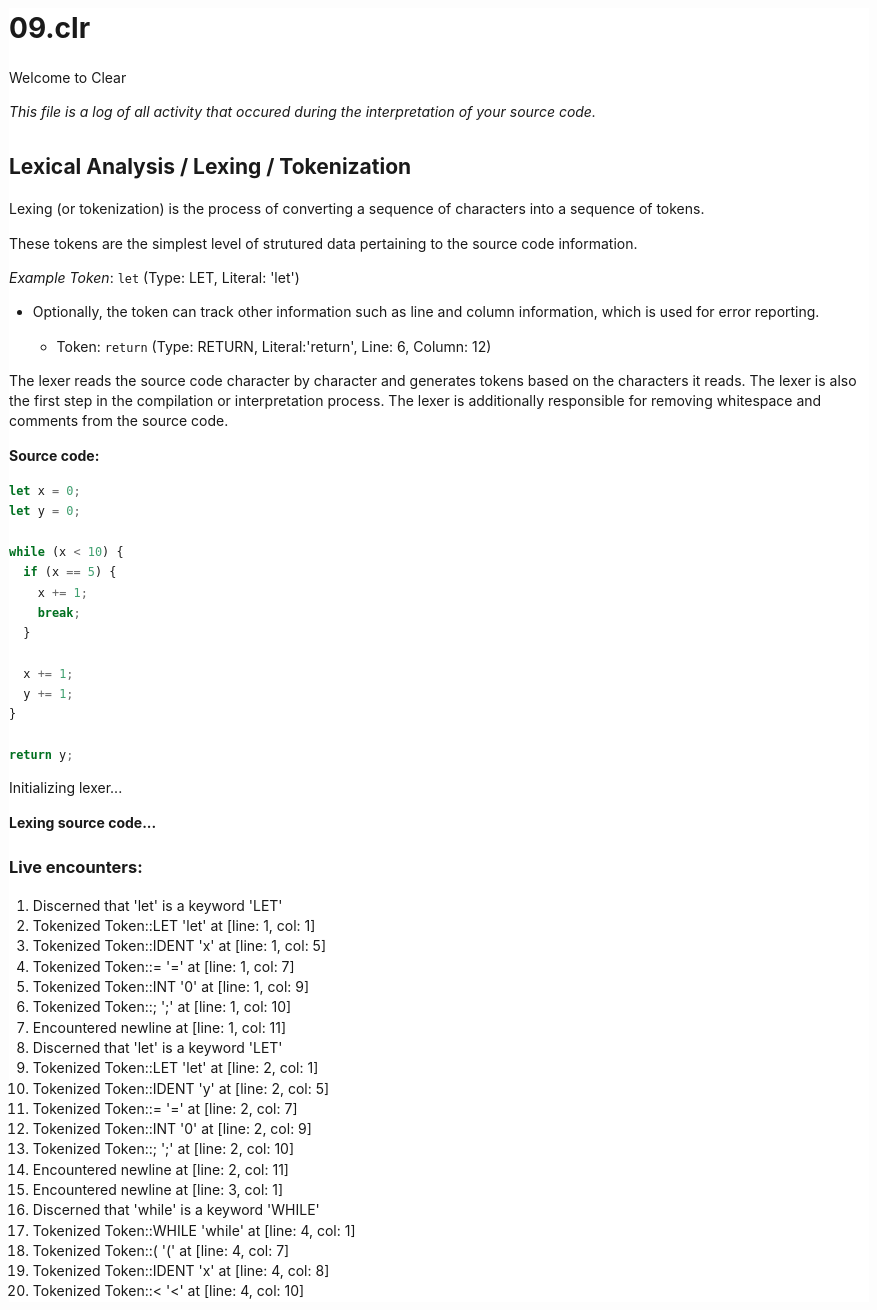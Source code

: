 # 09.clr
Welcome to Clear

*This file is a log of all activity that occured during the interpretation of your source code.*

## Lexical Analysis / Lexing / Tokenization
Lexing (or tokenization) is the process of converting a sequence of characters into a sequence of tokens.

These tokens are the simplest level of strutured data pertaining to the source code information.

*Example Token*: `let` (Type: LET, Literal: 'let')

- Optionally, the token can track other information such as line and column information, which is used for error reporting.

	- Token: `return` (Type: RETURN, Literal:'return', Line: 6, Column: 12)

The lexer reads the source code character by character and generates tokens based on the characters it reads. The lexer is also the first step in the compilation or interpretation process. The lexer is additionally responsible for removing whitespace and comments from the source code.

**Source code:** 
```js
let x = 0;
let y = 0;

while (x < 10) {
  if (x == 5) {
    x += 1;
    break;
  }

  x += 1;
  y += 1;
}

return y;
```

Initializing lexer...

**Lexing source code...**

### Live encounters:

1. Discerned that 'let' is a keyword 'LET'
1. Tokenized Token::LET 'let' at [line: 1, col: 1]
1. Tokenized Token::IDENT 'x' at [line: 1, col: 5]
1. Tokenized Token::= '=' at [line: 1, col: 7]
1. Tokenized Token::INT '0' at [line: 1, col: 9]
1. Tokenized Token::; ';' at [line: 1, col: 10]
1. Encountered newline at [line: 1, col: 11]
1. Discerned that 'let' is a keyword 'LET'
1. Tokenized Token::LET 'let' at [line: 2, col: 1]
1. Tokenized Token::IDENT 'y' at [line: 2, col: 5]
1. Tokenized Token::= '=' at [line: 2, col: 7]
1. Tokenized Token::INT '0' at [line: 2, col: 9]
1. Tokenized Token::; ';' at [line: 2, col: 10]
1. Encountered newline at [line: 2, col: 11]
1. Encountered newline at [line: 3, col: 1]
1. Discerned that 'while' is a keyword 'WHILE'
1. Tokenized Token::WHILE 'while' at [line: 4, col: 1]
1. Tokenized Token::( '(' at [line: 4, col: 7]
1. Tokenized Token::IDENT 'x' at [line: 4, col: 8]
1. Tokenized Token::< '<' at [line: 4, col: 10]